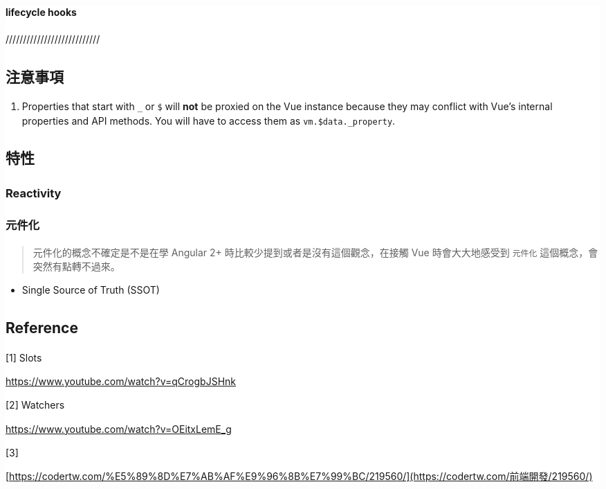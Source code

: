 #### lifecycle hooks



///////////////////////////



## 注意事項

1. Properties that start with `_` or `$` will **not** be proxied on the Vue instance because they may conflict with Vue’s internal properties and API methods. You will have to access them as `vm.$data._property`.



## 特性

### Reactivity

### 元件化

>元件化的概念不確定是不是在學 Angular 2+ 時比較少提到或者是沒有這個觀念，在接觸 Vue 時會大大地感受到  `元件化` 這個概念，會突然有點轉不過來。

- Single Source of Truth (SSOT) 



## Reference

[1] Slots

https://www.youtube.com/watch?v=qCrogbJSHnk

[2] Watchers

https://www.youtube.com/watch?v=OEitxLemE_g

[3]

[https://codertw.com/%E5%89%8D%E7%AB%AF%E9%96%8B%E7%99%BC/219560/](https://codertw.com/前端開發/219560/)

